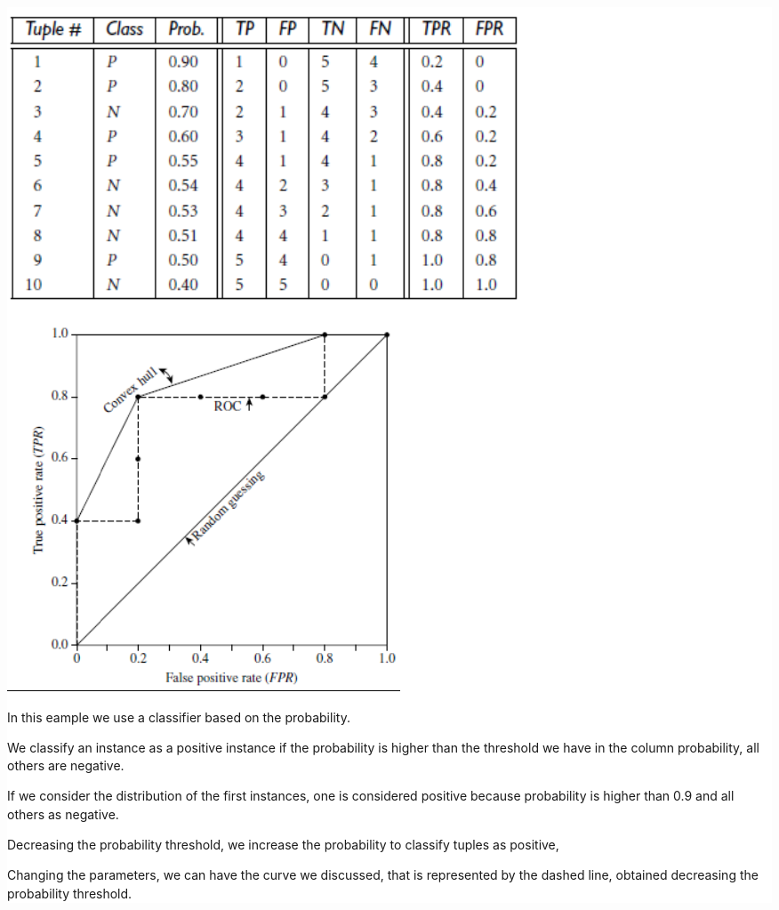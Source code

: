 ![alt](../media/image307.png)![alt](../media/image308.png)

In this eample we use a classifier based on the probability.

We classify an instance as a positive instance if the probability is higher than the threshold we have in the column probability, all others are negative.

If we consider the distribution of the first instances, one is considered positive because probability is higher than 0.9 and all others as negative.

Decreasing the probability threshold, we increase the probability to classify tuples as positive,

Changing the parameters, we can have the curve we discussed, that is represented by the dashed line, obtained decreasing the probability threshold.
